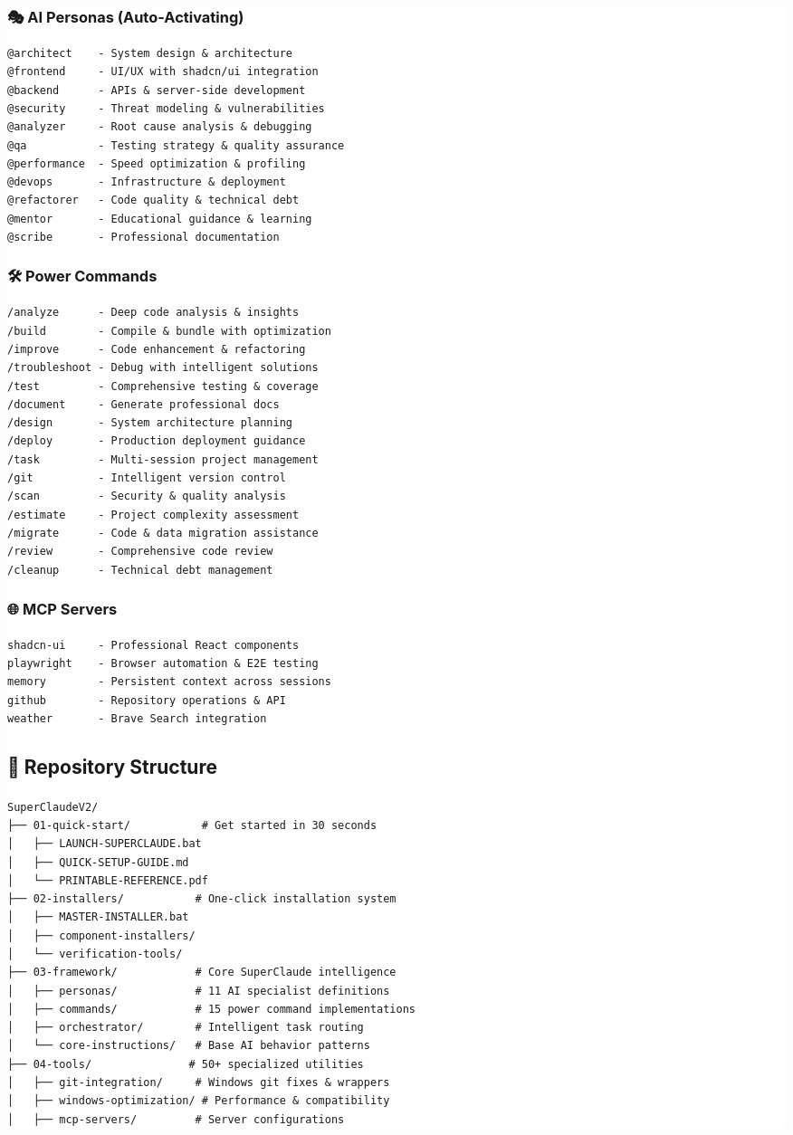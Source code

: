 ### 🎭 AI Personas (Auto-Activating)
```
@architect    - System design & architecture
@frontend     - UI/UX with shadcn/ui integration  
@backend      - APIs & server-side development
@security     - Threat modeling & vulnerabilities
@analyzer     - Root cause analysis & debugging
@qa           - Testing strategy & quality assurance
@performance  - Speed optimization & profiling
@devops       - Infrastructure & deployment
@refactorer   - Code quality & technical debt
@mentor       - Educational guidance & learning
@scribe       - Professional documentation
```

### 🛠️ Power Commands
```
/analyze      - Deep code analysis & insights
/build        - Compile & bundle with optimization
/improve      - Code enhancement & refactoring
/troubleshoot - Debug with intelligent solutions
/test         - Comprehensive testing & coverage
/document     - Generate professional docs
/design       - System architecture planning
/deploy       - Production deployment guidance
/task         - Multi-session project management
/git          - Intelligent version control
/scan         - Security & quality analysis
/estimate     - Project complexity assessment
/migrate      - Code & data migration assistance
/review       - Comprehensive code review
/cleanup      - Technical debt management
```

### 🌐 MCP Servers
```
shadcn-ui     - Professional React components
playwright    - Browser automation & E2E testing
memory        - Persistent context across sessions
github        - Repository operations & API
weather       - Brave Search integration
```

## 📁 Repository Structure

```
SuperClaudeV2/
├── 01-quick-start/           # Get started in 30 seconds
│   ├── LAUNCH-SUPERCLAUDE.bat
│   ├── QUICK-SETUP-GUIDE.md
│   └── PRINTABLE-REFERENCE.pdf
├── 02-installers/           # One-click installation system
│   ├── MASTER-INSTALLER.bat
│   ├── component-installers/
│   └── verification-tools/
├── 03-framework/            # Core SuperClaude intelligence
│   ├── personas/            # 11 AI specialist definitions
│   ├── commands/            # 15 power command implementations
│   ├── orchestrator/        # Intelligent task routing
│   └── core-instructions/   # Base AI behavior patterns
├── 04-tools/               # 50+ specialized utilities
│   ├── git-integration/     # Windows git fixes & wrappers
│   ├── windows-optimization/ # Performance & compatibility
│   ├── mcp-servers/         # Server configurations
```